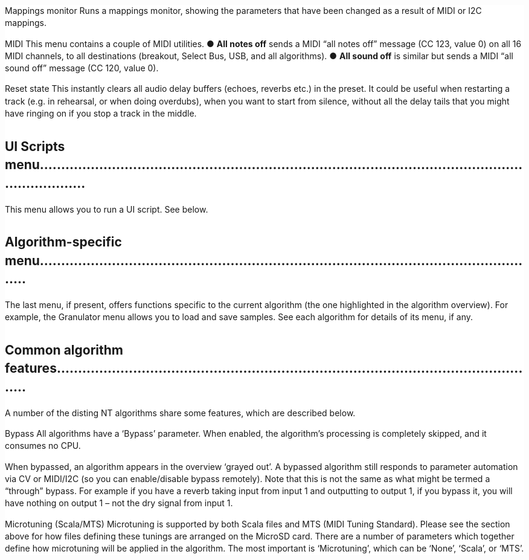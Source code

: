 Mappings monitor
Runs a mappings monitor, showing the parameters that have been changed as a result of MIDI or I2C
mappings.

MIDI
This menu contains a couple of MIDI utilities.
● **All notes off** sends a MIDI “all notes off” message (CC 123, value 0) on all 16 MIDI
channels, to all destinations (breakout, Select Bus, USB, and all algorithms).
● **All sound off** is similar but sends a MIDI “all sound off” message (CC 120, value 0).


Reset state
This instantly clears all audio delay buffers (echoes, reverbs etc.) in the preset. It could be useful
when restarting a track (e.g. in rehearsal, or when doing overdubs), when you want to start from
silence, without all the delay tails that you might have ringing on if you stop a track in the middle.

## UI Scripts menu.....................................................................................................................................

This menu allows you to run a UI script. See below.

## Algorithm-specific menu.......................................................................................................................

The last menu, if present, offers functions specific to the current algorithm (the one highlighted in the
algorithm overview). For example, the Granulator menu allows you to load and save samples. See
each algorithm for details of its menu, if any.


## Common algorithm features...................................................................................................................

A number of the disting NT algorithms share some features, which are described below.

Bypass
All algorithms have a ‘Bypass’ parameter. When enabled, the algorithm’s processing is completely
skipped, and it consumes no CPU.

When bypassed, an algorithm appears in the overview ‘grayed out’.
A bypassed algorithm still responds to parameter automation via CV or MIDI/I2C (so you can
enable/disable bypass remotely).
Note that this is not the same as what might be termed a “through” bypass. For example if you have a
reverb taking input from input 1 and outputting to output 1, if you bypass it, you will have nothing on
output 1 – not the dry signal from input 1.

Microtuning (Scala/MTS)
Microtuning is supported by both Scala files and MTS (MIDI Tuning Standard). Please see the
section above for how files defining these tunings are arranged on the MicroSD card.
There are a number of parameters which together define how microtuning will be applied in the
algorithm. The most important is ‘Microtuning’, which can be ‘None’, ‘Scala’, or ‘MTS’.
